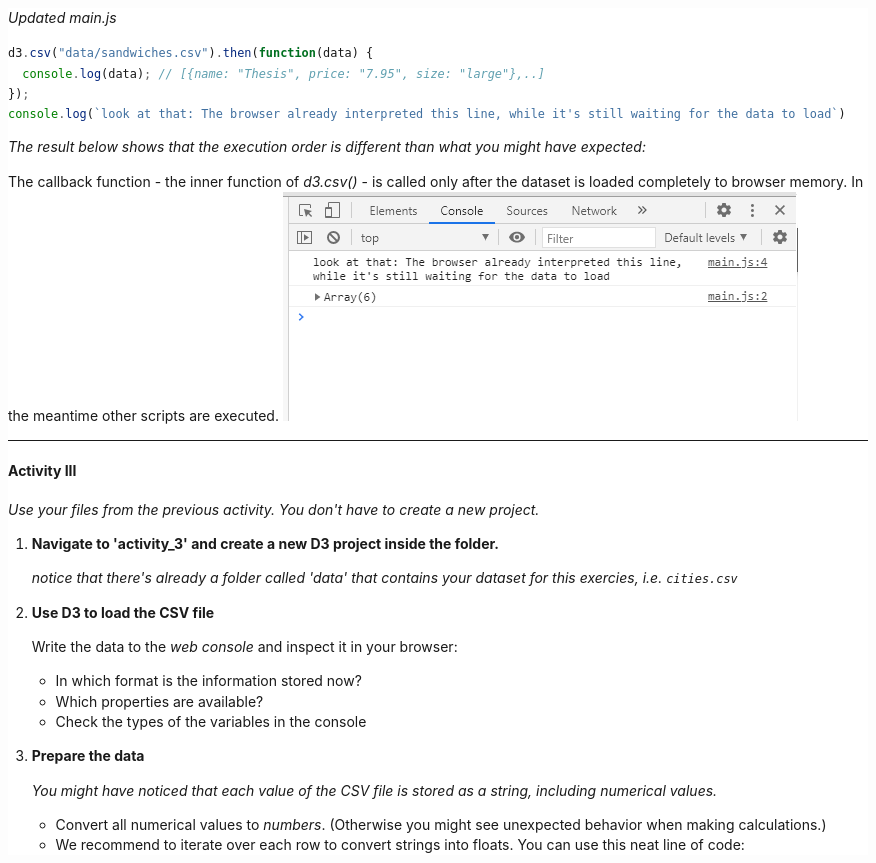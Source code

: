 
*Updated main.js*

```javascript
d3.csv("data/sandwiches.csv").then(function(data) {
  console.log(data); // [{name: "Thesis", price: "7.95", size: "large"},..]
});
console.log(`look at that: The browser already interpreted this line, while it's still waiting for the data to load`)
```

*The result below shows that the execution order is different than what you might have expected:*

The callback function - the inner function of *d3.csv()* - is called only after the dataset is loaded completely to browser memory. In the meantime other scripts are executed.
![D3 - Data Loading 1](cs171-d3-load-data-1.png "Data Loading 1")


-----

#### Activity III

*Use your files from the previous activity. You don't have to create a new project.*

1. **Navigate to 'activity_3' and create a new D3 project inside the folder.**
    
    *notice that there's already a folder called 'data' that contains your dataset for this exercies, i.e. `cities.csv`*

2. **Use D3 to load the CSV file**

	Write the data to the *web console* and inspect it in your browser:
	
	- In which format is the information stored now?
	- Which properties are available?
	- Check the types of the variables in the console
	
3. **Prepare the data**

    *You might have noticed that each value of the CSV file is stored as a string, including numerical values.*
    
    - Convert all numerical values to *numbers*. (Otherwise you might see unexpected behavior when making calculations.)
    - We recommend to iterate over each row to convert strings into floats. You can use this neat line of code:
    